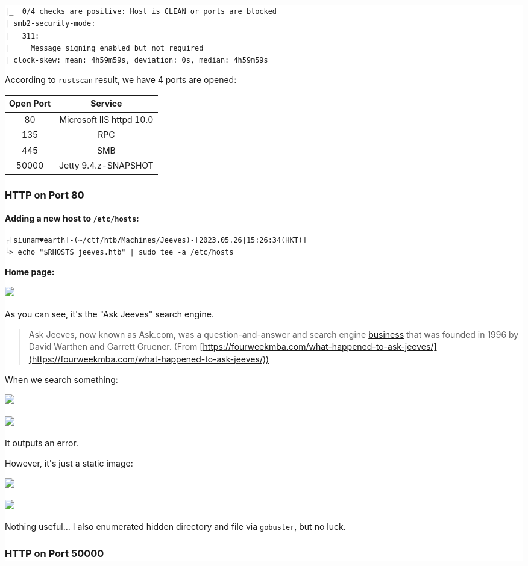 ```shell
|_  0/4 checks are positive: Host is CLEAN or ports are blocked
| smb2-security-mode: 
|   311: 
|_    Message signing enabled but not required
|_clock-skew: mean: 4h59m59s, deviation: 0s, median: 4h59m59s
```

According to `rustscan` result, we have 4 ports are opened:

|Open Port         | Service                       |
|:---:             |:---:                          |
|80                | Microsoft IIS httpd 10.0      |
|135               | RPC                           |
|445               | SMB                           |
|50000             | Jetty 9.4.z-SNAPSHOT          |

### HTTP on Port 80

**Adding a new host to `/etc/hosts`:**
```shell
┌[siunam♥earth]-(~/ctf/htb/Machines/Jeeves)-[2023.05.26|15:26:34(HKT)]
└> echo "$RHOSTS jeeves.htb" | sudo tee -a /etc/hosts  
```

**Home page:**

![](https://raw.githubusercontent.com/siunam321/CTF-Writeups/main/HackTheBox/Jeeves/images/Pasted%20image%2020230526152811.png)

As you can see, it's the "Ask Jeeves" search engine.

> Ask Jeeves, now known as Ask.com, was a question-and-answer and search engine [business](https://fourweekmba.com/business-strategy/ "business") that was founded in 1996 by David Warthen and Garrett Gruener. (From [https://fourweekmba.com/what-happened-to-ask-jeeves/](https://fourweekmba.com/what-happened-to-ask-jeeves/))

When we search something:

![](https://raw.githubusercontent.com/siunam321/CTF-Writeups/main/HackTheBox/Jeeves/images/Pasted%20image%2020230526153703.png)

![](https://raw.githubusercontent.com/siunam321/CTF-Writeups/main/HackTheBox/Jeeves/images/Pasted%20image%2020230526153711.png)

It outputs an error.

However, it's just a static image:

![](https://raw.githubusercontent.com/siunam321/CTF-Writeups/main/HackTheBox/Jeeves/images/Pasted%20image%2020230526154437.png)

![](https://raw.githubusercontent.com/siunam321/CTF-Writeups/main/HackTheBox/Jeeves/images/Pasted%20image%2020230526154554.png)

Nothing useful... I also enumerated hidden directory and file via `gobuster`, but no luck.

### HTTP on Port 50000
